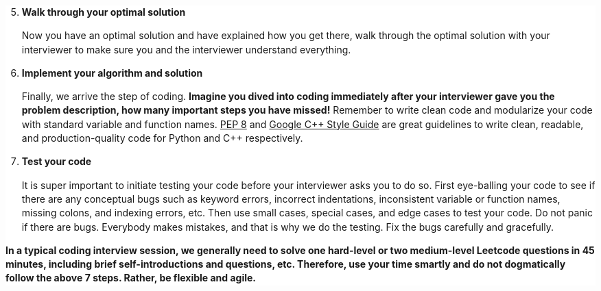 5. **Walk through your optimal solution**

    Now you have an optimal solution and have explained how you get there, walk through the optimal solution with your 
    interviewer to make sure you and the interviewer understand everything. 
    
6. **Implement your algorithm and solution**

    Finally, we arrive the step of coding. **Imagine you dived into coding immediately after your interviewer gave you 
    the problem description, how many important steps you have missed!** Remember to write clean code and modularize 
    your code with standard variable and function names. [PEP 8](https://www.python.org/dev/peps/pep-0008/) and 
    [Google C++ Style Guide](https://google.github.io/styleguide/cppguide.html) are great guidelines to write clean, 
    readable, and production-quality code for Python and C++ respectively. 
    
7. **Test your code**

    It is super important to initiate testing your code before your interviewer asks you to do so. First eye-balling 
    your code to see if there are any conceptual bugs such as keyword errors, incorrect indentations, inconsistent 
    variable or function names, missing colons, and indexing errors, etc. Then use small cases, special cases, and edge 
    cases to test your code. Do not panic if there are bugs. Everybody makes mistakes, and that is why we do the 
    testing. Fix the bugs carefully and gracefully.

**In a typical coding interview session, we generally need to solve one hard-level or two medium-level Leetcode 
questions in 45 minutes, including brief self-introductions and questions, etc. Therefore, use your time smartly and do 
not dogmatically follow the above 7 steps. Rather, be flexible and agile.**

<div align="center">